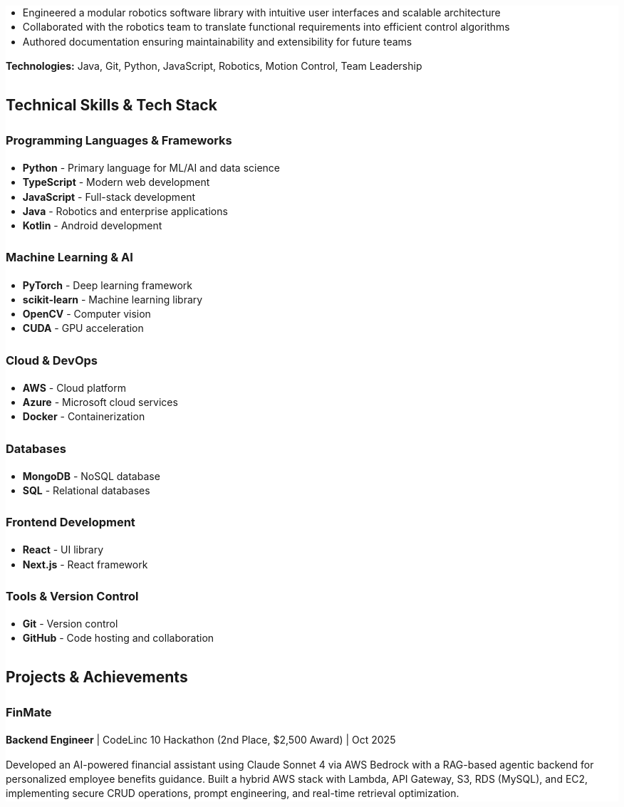 - Engineered a modular robotics software library with intuitive user interfaces and scalable architecture
- Collaborated with the robotics team to translate functional requirements into efficient control algorithms
- Authored documentation ensuring maintainability and extensibility for future teams

**Technologies:** Java, Git, Python, JavaScript, Robotics, Motion Control, Team Leadership

## Technical Skills & Tech Stack

### Programming Languages & Frameworks
- **Python** - Primary language for ML/AI and data science
- **TypeScript** - Modern web development
- **JavaScript** - Full-stack development
- **Java** - Robotics and enterprise applications
- **Kotlin** - Android development

### Machine Learning & AI
- **PyTorch** - Deep learning framework
- **scikit-learn** - Machine learning library
- **OpenCV** - Computer vision
- **CUDA** - GPU acceleration

### Cloud & DevOps
- **AWS** - Cloud platform
- **Azure** - Microsoft cloud services
- **Docker** - Containerization

### Databases
- **MongoDB** - NoSQL database
- **SQL** - Relational databases

### Frontend Development
- **React** - UI library
- **Next.js** - React framework

### Tools & Version Control
- **Git** - Version control
- **GitHub** - Code hosting and collaboration

## Projects & Achievements

### FinMate
**Backend Engineer** | CodeLinc 10 Hackathon (2nd Place, $2,500 Award) | Oct 2025

Developed an AI-powered financial assistant using Claude Sonnet 4 via AWS Bedrock with a RAG-based agentic backend for personalized employee benefits guidance. Built a hybrid AWS stack with Lambda, API Gateway, S3, RDS (MySQL), and EC2, implementing secure CRUD operations, prompt engineering, and real-time retrieval optimization.
